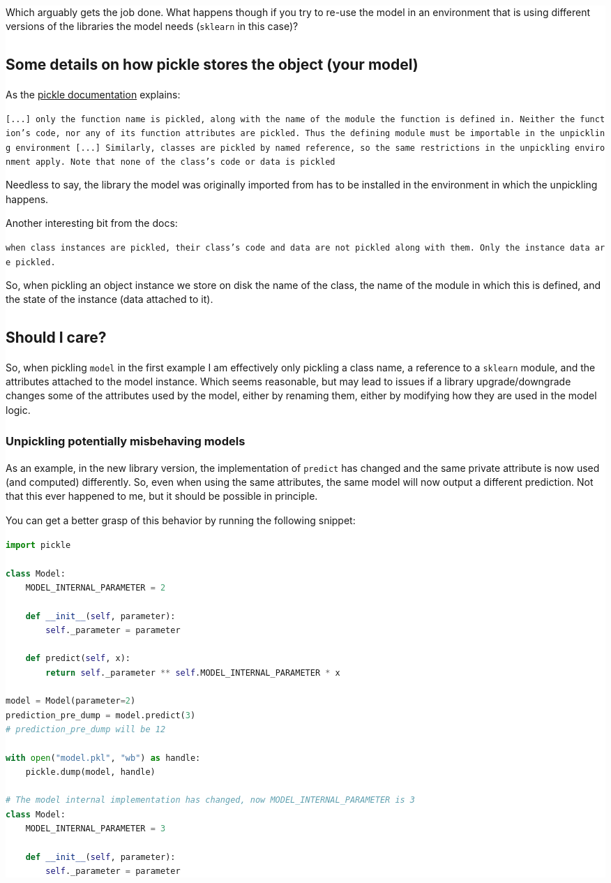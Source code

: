 Which arguably gets the job done. What happens though if you try to re-use the model in an environment that is using different versions of the libraries the model needs (`sklearn` in this case)?

## Some details on how pickle stores the object (your model)

As the [pickle documentation](https://docs.python.org/3/library/pickle.html#what-can-be-pickled-and-unpickled) explains:

`[...] only the function name is pickled, along with the name of the module the function is defined in. Neither the function’s code, nor any of its function attributes are pickled. Thus the defining module must be importable in the unpickling environment [...] Similarly, classes are pickled by named reference, so the same restrictions in the unpickling environment apply. Note that none of the class’s code or data is pickled`

Needless to say, the library the model was originally imported from has to be installed in the environment in which the unpickling happens.

Another interesting bit from the docs:

`when class instances are pickled, their class’s code and data are not pickled along with them. Only the instance data are pickled.`

So, when pickling an object instance we store on disk the name of the class, the name of the module in which this is defined, and the state of the instance (data attached to it).

## Should I care?

So, when pickling `model` in the first example I am effectively only pickling a class name, a reference to a `sklearn` module, and the attributes attached to the model instance. Which seems reasonable, but may lead to issues if a library upgrade/downgrade changes some of the attributes used by the model, either by renaming them, either by modifying how they are used in the model logic.

### Unpickling potentially misbehaving models

As an example, in the new library version, the implementation of `predict` has changed and the same private attribute is now used (and computed) differently. So, even when using the same attributes, the same model will now output a different prediction. Not that this ever happened to me, but it should be possible in principle.

You can get a better grasp of this behavior by running the following snippet:

```python
import pickle

class Model:
    MODEL_INTERNAL_PARAMETER = 2

    def __init__(self, parameter):
        self._parameter = parameter

    def predict(self, x):
        return self._parameter ** self.MODEL_INTERNAL_PARAMETER * x

model = Model(parameter=2)
prediction_pre_dump = model.predict(3)
# prediction_pre_dump will be 12

with open("model.pkl", "wb") as handle:
    pickle.dump(model, handle)

# The model internal implementation has changed, now MODEL_INTERNAL_PARAMETER is 3
class Model:
    MODEL_INTERNAL_PARAMETER = 3

    def __init__(self, parameter):
        self._parameter = parameter
```